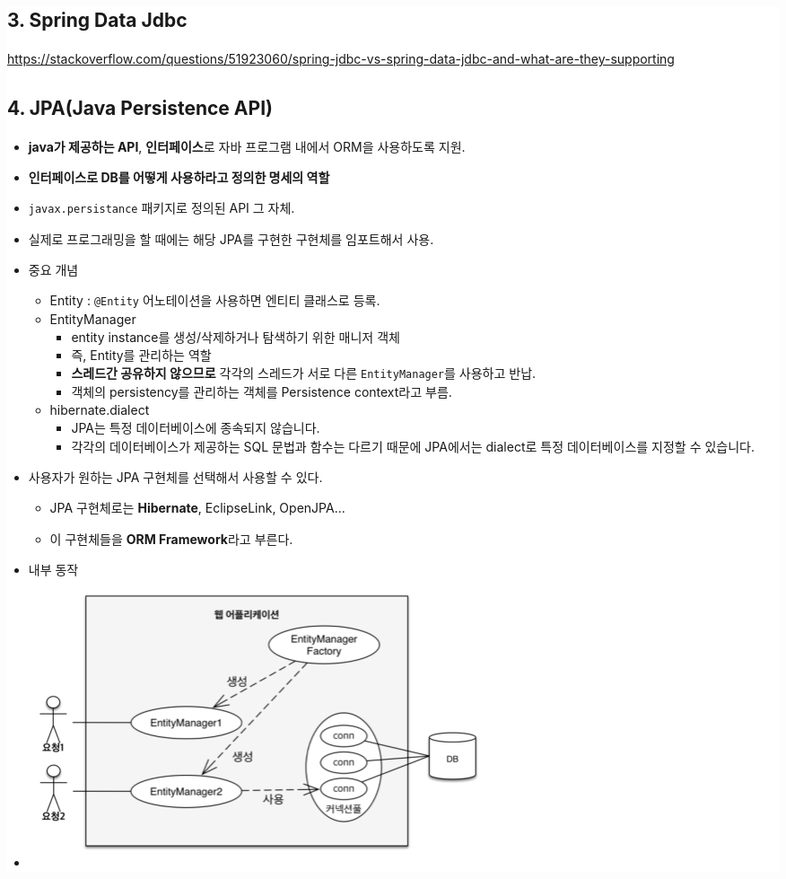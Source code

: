 



## 3. Spring Data Jdbc

https://stackoverflow.com/questions/51923060/spring-jdbc-vs-spring-data-jdbc-and-what-are-they-supporting





## 4. JPA(Java Persistence API)



- **java가 제공하는 API**, **인터페이스**로 자바 프로그램 내에서 ORM을 사용하도록 지원.

- **인터페이스로 DB를 어떻게 사용하라고 정의한 명세의 역할**

- `javax.persistance` 패키지로 정의된 API 그 자체.

- 실제로 프로그래밍을 할 때에는 해당 JPA를 구현한 구현체를 임포트해서 사용.

- 중요 개념

  - Entity : `@Entity` 어노테이션을 사용하면 엔티티 클래스로 등록.
  - EntityManager
    - entity instance를 생성/삭제하거나 탐색하기 위한 매니저 객체
    - 즉, Entity를 관리하는 역할
    - **스레드간 공유하지 않으므로** 각각의 스레드가 서로 다른 `EntityManager`를 사용하고 반납.
    - 객체의 persistency를 관리하는 객체를 Persistence context라고 부름.
  - hibernate.dialect
    - JPA는 특정 데이터베이스에 종속되지 않습니다.
    - 각각의 데이터베이스가 제공하는 SQL 문법과 함수는 다르기 때문에 JPA에서는 dialect로 특정 데이터베이스를 지정할 수 있습니다.

- 사용자가 원하는 JPA 구현체를 선택해서 사용할 수 있다.

  - JPA 구현체로는 **Hibernate**, EclipseLink, OpenJPA...

  - 이 구현체들을 **ORM Framework**라고 부른다.

- 내부 동작
- <img src="img/JDBC/Screenshot of Typora (2022-11-16 12-08-23 PM).png" alt="Screenshot of Typora (2022-11-16 12-08-23 PM)" style="zoom:50%;" />
